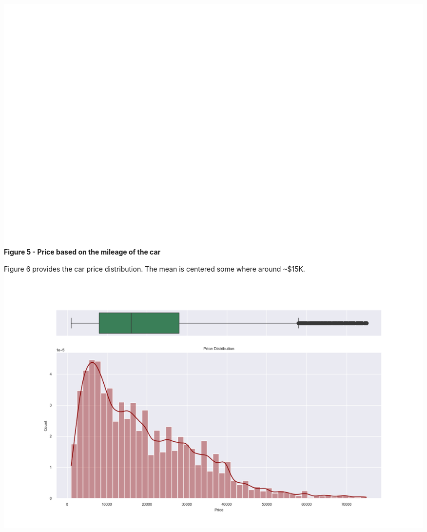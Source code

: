  ![AIML-Portfolio-Car-Price/images/scatter_odometer_price5.png at main · mabusamra1/ML-AI-Car-Price](https://github.com/mabusamra1/ML-AI-Car-Price/blob/main/images/scatter_odometer_price5.png) 





**Figure 5 - Price based on the mileage of the car**



Figure 6 provides the car price distribution. The mean is centered some where around ~$15K.



 ![AIML-Portfolio-Car-Price/images/box_hist_price_dist7.png at main · mabusamra1/ML-AI-Car-Price](https://github.com/mabusamra1/ML-AI-Car-Price/blob/main/images/box_hist_price_dist7.png) 
